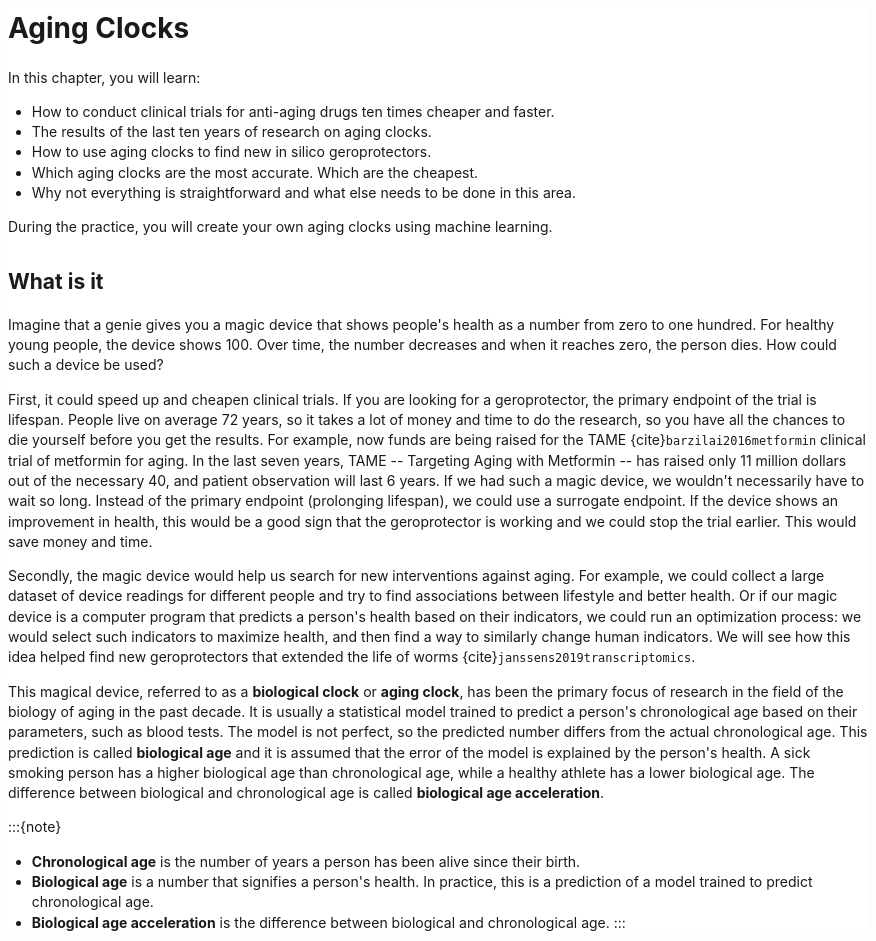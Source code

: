 # Aging Clocks

In this chapter, you will learn:

- How to conduct clinical trials for anti-aging drugs ten times cheaper and faster.
- The results of the last ten years of research on aging clocks.
- How to use aging clocks to find new in silico geroprotectors.
- Which aging clocks are the most accurate. Which are the cheapest.
- Why not everything is straightforward and what else needs to be done in this area.

During the practice, you will create your own aging clocks using machine learning.

```{contents}
```

## What is it

Imagine that a genie gives you a magic device that shows people's health as a number from zero to one hundred. For healthy young people, the device shows 100. Over time, the number decreases and when it reaches zero, the person dies. How could such a device be used?

First, it could speed up and cheapen clinical trials. If you are looking for a geroprotector, the primary endpoint of the trial is lifespan. People live on average 72 years, so it takes a lot of money and time to do the research, so you have all the chances to die yourself before you get the results. For example, now funds are being raised for the TAME {cite}`barzilai2016metformin` clinical trial of metformin for aging. In the last seven years, TAME -- Targeting Aging with Metformin -- has raised only 11 million dollars out of the necessary 40, and patient observation will last 6 years. If we had such a magic device, we wouldn't necessarily have to wait so long. Instead of the primary endpoint (prolonging lifespan), we could use a surrogate endpoint. If the device shows an improvement in health, this would be a good sign that the geroprotector is working and we could stop the trial earlier. This would save money and time.

Secondly, the magic device would help us search for new interventions against aging. For example, we could collect a large dataset of device readings for different people and try to find associations between lifestyle and better health. Or if our magic device is a computer program that predicts a person's health based on their indicators, we could run an optimization process: we would select such indicators to maximize health, and then find a way to similarly change human indicators. We will see how this idea helped find new geroprotectors that extended the life of worms {cite}`janssens2019transcriptomics`. 

This magical device, referred to as a **biological clock** or **aging clock**, has been the primary focus of research in the field of the biology of aging in the past decade. It is usually a statistical model trained to predict a person's chronological age based on their parameters, such as blood tests. The model is not perfect, so the predicted number differs from the actual chronological age. This prediction is called **biological age** and it is assumed that the error of the model is explained by the person's health. A sick smoking person has a higher biological age than chronological age, while a healthy athlete has a lower biological age. The difference between biological and chronological age is called **biological age acceleration**.

:::{note}
- **Chronological age** is the number of years a person has been alive since their birth.
- **Biological age** is a number that signifies a person's health. In practice, this is a prediction of a model trained to predict chronological age.
- **Biological age acceleration** is the difference between biological and chronological age.
:::
